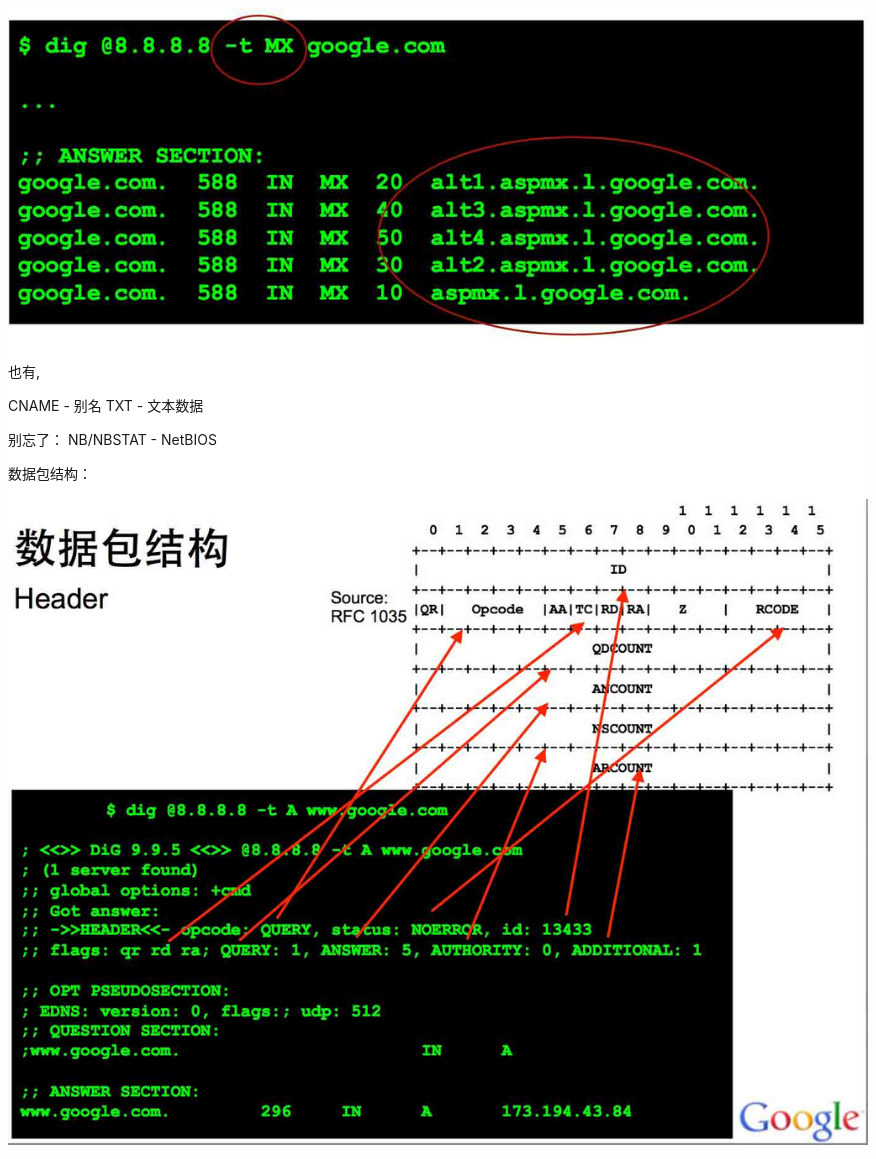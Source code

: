 ![enter image description here](img/img4_u39_jpg.jpg)

也有,

CNAME - 别名 TXT - 文本数据

别忘了： NB/NBSTAT - NetBIOS

数据包结构：

![enter image description here](img/img5_u36_jpg.jpg)
